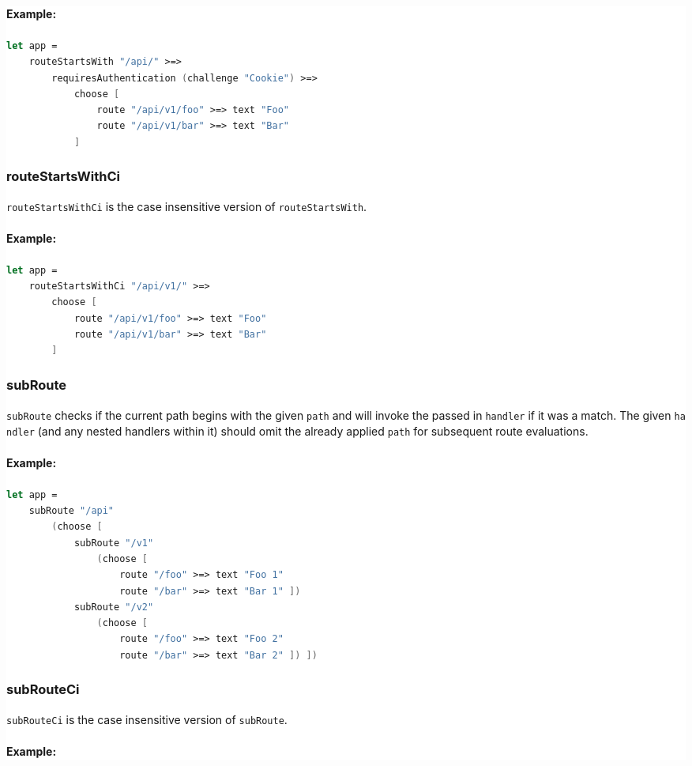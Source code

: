 #### Example:

```fsharp
let app =
    routeStartsWith "/api/" >=>
        requiresAuthentication (challenge "Cookie") >=>
            choose [
                route "/api/v1/foo" >=> text "Foo"
                route "/api/v1/bar" >=> text "Bar"
            ]
```

### routeStartsWithCi

`routeStartsWithCi` is the case insensitive version of `routeStartsWith`.

#### Example:

```fsharp
let app =
    routeStartsWithCi "/api/v1/" >=>
        choose [
            route "/api/v1/foo" >=> text "Foo"
            route "/api/v1/bar" >=> text "Bar"
        ]
```

### subRoute

`subRoute` checks if the current path begins with the given `path` and will invoke the passed in `handler` if it was a match. The given `handler` (and any nested handlers within it) should omit the already applied `path` for subsequent route evaluations.

#### Example:

```fsharp
let app =
    subRoute "/api"
        (choose [
            subRoute "/v1"
                (choose [
                    route "/foo" >=> text "Foo 1"
                    route "/bar" >=> text "Bar 1" ])
            subRoute "/v2"
                (choose [
                    route "/foo" >=> text "Foo 2"
                    route "/bar" >=> text "Bar 2" ]) ])
```

### subRouteCi

`subRouteCi` is the case insensitive version of `subRoute`.

#### Example:
